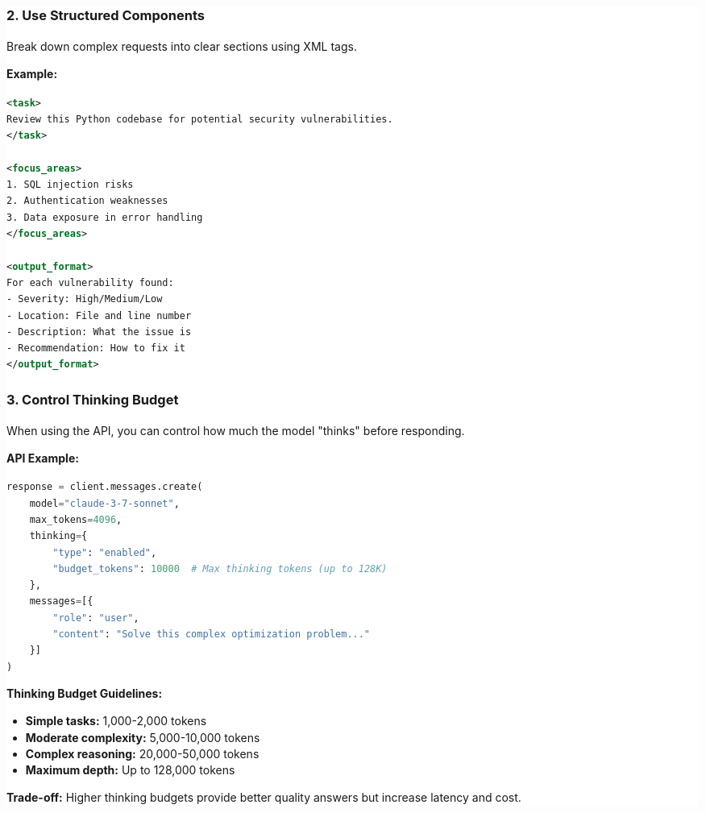 ### 2. Use Structured Components

Break down complex requests into clear sections using XML tags.

**Example:**
```xml
<task>
Review this Python codebase for potential security vulnerabilities.
</task>

<focus_areas>
1. SQL injection risks
2. Authentication weaknesses
3. Data exposure in error handling
</focus_areas>

<output_format>
For each vulnerability found:
- Severity: High/Medium/Low
- Location: File and line number
- Description: What the issue is
- Recommendation: How to fix it
</output_format>
```

### 3. Control Thinking Budget

When using the API, you can control how much the model "thinks" before responding.

**API Example:**
```python
response = client.messages.create(
    model="claude-3-7-sonnet",
    max_tokens=4096,
    thinking={
        "type": "enabled",
        "budget_tokens": 10000  # Max thinking tokens (up to 128K)
    },
    messages=[{
        "role": "user",
        "content": "Solve this complex optimization problem..."
    }]
)
```

**Thinking Budget Guidelines:**
- **Simple tasks:** 1,000-2,000 tokens
- **Moderate complexity:** 5,000-10,000 tokens
- **Complex reasoning:** 20,000-50,000 tokens
- **Maximum depth:** Up to 128,000 tokens

**Trade-off:** Higher thinking budgets provide better quality answers but increase latency and cost.
